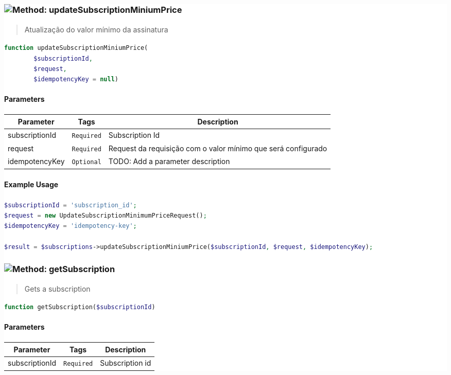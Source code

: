 
### <a name="update_subscription_minium_price"></a>![Method: ](https://apidocs.io/img/method.png ".SubscriptionsController.updateSubscriptionMiniumPrice") updateSubscriptionMiniumPrice

> Atualização do valor mínimo da assinatura


```php
function updateSubscriptionMiniumPrice(
        $subscriptionId,
        $request,
        $idempotencyKey = null)
```

#### Parameters

| Parameter | Tags | Description |
|-----------|------|-------------|
| subscriptionId |  ``` Required ```  | Subscription Id |
| request |  ``` Required ```  | Request da requisição com o valor mínimo que será configurado |
| idempotencyKey |  ``` Optional ```  | TODO: Add a parameter description |



#### Example Usage

```php
$subscriptionId = 'subscription_id';
$request = new UpdateSubscriptionMinimumPriceRequest();
$idempotencyKey = 'idempotency-key';

$result = $subscriptions->updateSubscriptionMiniumPrice($subscriptionId, $request, $idempotencyKey);

```


### <a name="get_subscription"></a>![Method: ](https://apidocs.io/img/method.png ".SubscriptionsController.getSubscription") getSubscription

> Gets a subscription


```php
function getSubscription($subscriptionId)
```

#### Parameters

| Parameter | Tags | Description |
|-----------|------|-------------|
| subscriptionId |  ``` Required ```  | Subscription id |
